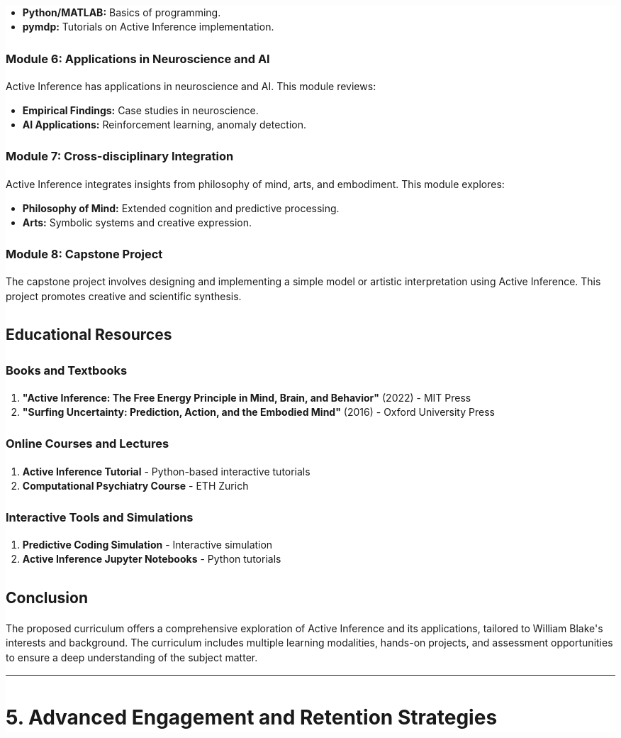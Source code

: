 - **Python/MATLAB:** Basics of programming.
- **pymdp:** Tutorials on Active Inference implementation.

### Module 6: Applications in Neuroscience and AI

Active Inference has applications in neuroscience and AI. This module reviews:

- **Empirical Findings:** Case studies in neuroscience.
- **AI Applications:** Reinforcement learning, anomaly detection.

### Module 7: Cross-disciplinary Integration

Active Inference integrates insights from philosophy of mind, arts, and embodiment. This module explores:

- **Philosophy of Mind:** Extended cognition and predictive processing.
- **Arts:** Symbolic systems and creative expression.

### Module 8: Capstone Project

The capstone project involves designing and implementing a simple model or artistic interpretation using Active Inference. This project promotes creative and scientific synthesis.

## Educational Resources

### Books and Textbooks

1. **"Active Inference: The Free Energy Principle in Mind, Brain, and Behavior"** (2022) - MIT Press
2. **"Surfing Uncertainty: Prediction, Action, and the Embodied Mind"** (2016) - Oxford University Press

### Online Courses and Lectures

1. **Active Inference Tutorial** - Python-based interactive tutorials
2. **Computational Psychiatry Course** - ETH Zurich

### Interactive Tools and Simulations

1. **Predictive Coding Simulation** - Interactive simulation
2. **Active Inference Jupyter Notebooks** - Python tutorials

## Conclusion

The proposed curriculum offers a comprehensive exploration of Active Inference and its applications, tailored to William Blake's interests and background. The curriculum includes multiple learning modalities, hands-on projects, and assessment opportunities to ensure a deep understanding of the subject matter.

---

# 5. Advanced Engagement and Retention Strategies
